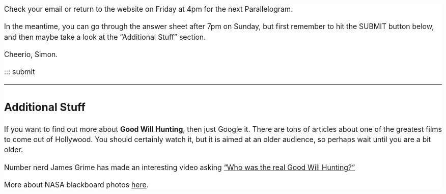 Check your email or return to the website on Friday at 4pm for the next
Parallelogram.

In the meantime, you can go through the answer sheet after 7pm on Sunday, but first remember to hit the SUBMIT button below, and then maybe
take a look at the “Additional Stuff” section.

Cheerio,
Simon.

::: submit


---

## Additional Stuff

If you want to find out more about **Good Will Hunting**, then just Google it.
There are tons of articles about one of the greatest films to come out of
Hollywood. You should certainly watch it, but it is aimed at an older audience,
so perhaps wait until you are a bit older.

Number nerd James Grime has made an interesting video asking
[“Who was the real Good Will Hunting?”](https://www.youtube.com/watch?v=SzjdcPbjaR4?rel=0)

More about NASA blackboard photos
[here](http://rarehistoricalphotos.com/nasa-scientists-board-calculations-1961/).
